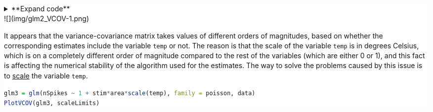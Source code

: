 <details><summary>**Expand code**</summary></details>
![](img/glm2_VCOV-1.png)

It appears that the variance-covariance matrix 
takes values of different orders of magnitudes,
based on whether the corresponding estimates include the variable `temp` or not.
The reason is that the scale of the variable `temp` is in degrees Celsius,
which is on a completely different order of magnitude 
compared to the rest of the variables (which are either $0$ or $1$),
and this fact is affecting the numerical stability of 
the algorithm used for the estimates.
The way to solve the problems caused by this issue is to 
[scale](https://en.wikipedia.org/wiki/Standard_score)
the variable `temp`.


```r
glm3 = glm(nSpikes ~ 1 + stim*area*scale(temp), family = poisson, data)
PlotVCOV(glm3, scaleLimits)
```
